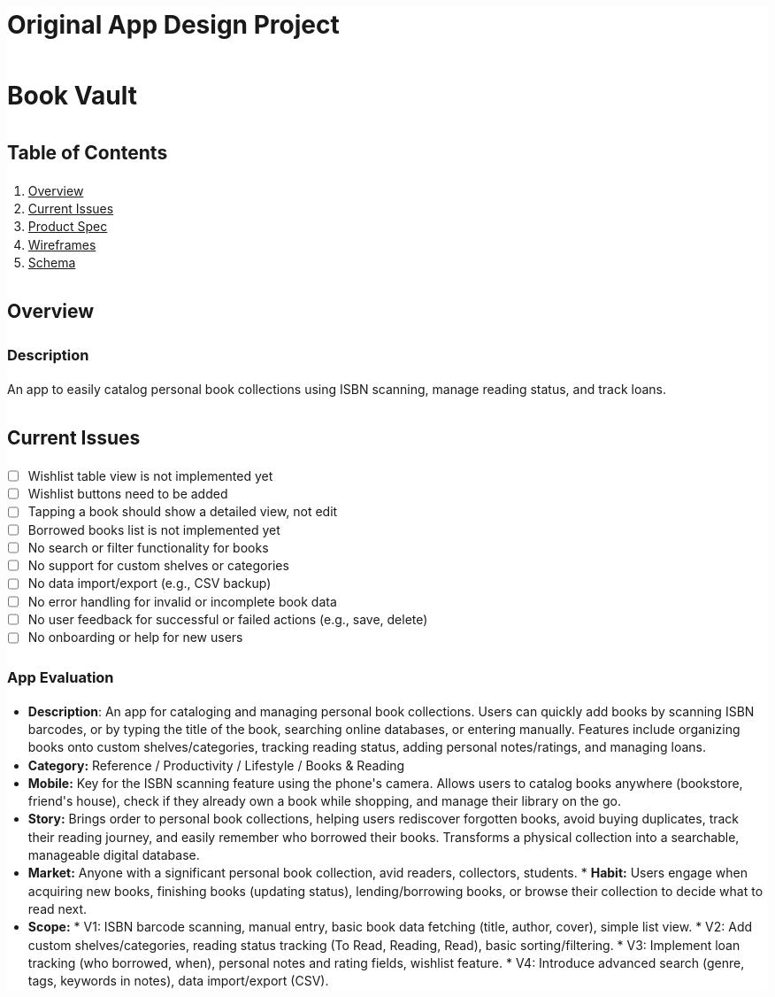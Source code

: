 Original App Design Project
===

# Book Vault

## Table of Contents

1. [Overview](#Overview)
2. [Current Issues](#Current-Issues)
3. [Product Spec](#Product-Spec)
4. [Wireframes](#Wireframes)
5. [Schema](#Schema)

## Overview

### Description

An app to easily catalog personal book collections using ISBN scanning, manage reading status, and track loans.

## Current Issues

- [ ] Wishlist table view is not implemented yet
- [ ] Wishlist buttons need to be added
- [ ] Tapping a book should show a detailed view, not edit
- [ ] Borrowed books list is not implemented yet
- [ ] No search or filter functionality for books
- [ ] No support for custom shelves or categories
- [ ] No data import/export (e.g., CSV backup)
- [ ] No error handling for invalid or incomplete book data
- [ ] No user feedback for successful or failed actions (e.g., save, delete)
- [ ] No onboarding or help for new users

### App Evaluation

   * **Description**: An app for cataloging and managing personal book collections. Users can quickly add books by scanning ISBN barcodes, or by typing the title of the book, searching online databases, or entering manually. Features include organizing books onto custom shelves/categories, tracking reading status, adding personal notes/ratings, and managing loans.
   * **Category:** Reference / Productivity / Lifestyle / Books & Reading
   * **Mobile:** Key for the ISBN scanning feature using the phone's camera. Allows users to catalog books anywhere (bookstore, friend's house), check if they already own a book while shopping, and manage their library on the go.
   * **Story:** Brings order to personal book collections, helping users rediscover forgotten books, avoid buying duplicates, track their reading journey, and easily remember who borrowed their books. Transforms a physical collection into a searchable, manageable digital database.
   * **Market:** Anyone with a significant personal book collection, avid readers, collectors, students.
    * **Habit:** Users engage when acquiring new books, finishing books (updating status), lending/borrowing books, or browse their collection to decide what to read next.
* **Scope:**
        * V1: ISBN barcode scanning, manual entry, basic book data fetching (title, author, cover), simple list view.
        * V2: Add custom shelves/categories, reading status tracking (To Read, Reading, Read), basic sorting/filtering.
        * V3: Implement loan tracking (who borrowed, when), personal notes and rating fields, wishlist feature.
        * V4: Introduce advanced search (genre, tags, keywords in notes), data import/export (CSV).
